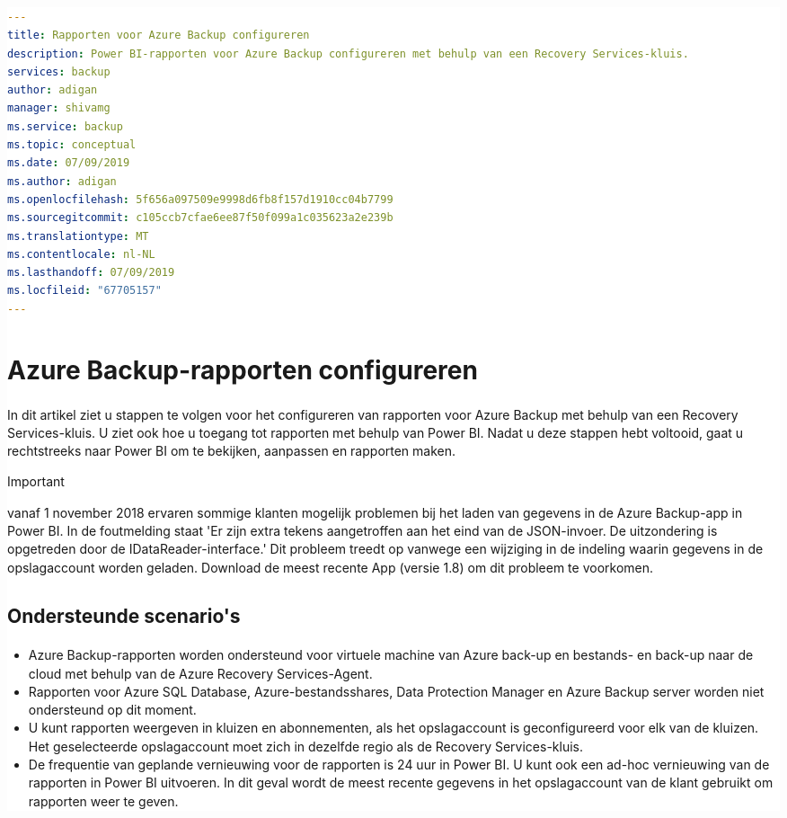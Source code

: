 ```yaml
---
title: Rapporten voor Azure Backup configureren
description: Power BI-rapporten voor Azure Backup configureren met behulp van een Recovery Services-kluis.
services: backup
author: adigan
manager: shivamg
ms.service: backup
ms.topic: conceptual
ms.date: 07/09/2019
ms.author: adigan
ms.openlocfilehash: 5f656a097509e9998d6fb8f157d1910cc04b7799
ms.sourcegitcommit: c105ccb7cfae6ee87f50f099a1c035623a2e239b
ms.translationtype: MT
ms.contentlocale: nl-NL
ms.lasthandoff: 07/09/2019
ms.locfileid: "67705157"
---
```

# <a name="configure-azure-backup-reports"></a>Azure Backup-rapporten configureren
In dit artikel ziet u stappen te volgen voor het configureren van rapporten voor Azure Backup met behulp van een Recovery Services-kluis. U ziet ook hoe u toegang tot rapporten met behulp van Power BI. Nadat u deze stappen hebt voltooid, gaat u rechtstreeks naar Power BI om te bekijken, aanpassen en rapporten maken.

> [!IMPORTANT]
> vanaf 1 november 2018 ervaren sommige klanten mogelijk problemen bij het laden van gegevens in de Azure Backup-app in Power BI. In de foutmelding staat 'Er zijn extra tekens aangetroffen aan het eind van de JSON-invoer. De uitzondering is opgetreden door de IDataReader-interface.'
Dit probleem treedt op vanwege een wijziging in de indeling waarin gegevens in de opslagaccount worden geladen.
Download de meest recente App (versie 1.8) om dit probleem te voorkomen.
>
>

## <a name="supported-scenarios"></a>Ondersteunde scenario's
- Azure Backup-rapporten worden ondersteund voor virtuele machine van Azure back-up en bestands- en back-up naar de cloud met behulp van de Azure Recovery Services-Agent.
- Rapporten voor Azure SQL Database, Azure-bestandsshares, Data Protection Manager en Azure Backup server worden niet ondersteund op dit moment.
- U kunt rapporten weergeven in kluizen en abonnementen, als het opslagaccount is geconfigureerd voor elk van de kluizen. Het geselecteerde opslagaccount moet zich in dezelfde regio als de Recovery Services-kluis.
- De frequentie van geplande vernieuwing voor de rapporten is 24 uur in Power BI. U kunt ook een ad-hoc vernieuwing van de rapporten in Power BI uitvoeren. In dit geval wordt de meest recente gegevens in het opslagaccount van de klant gebruikt om rapporten weer te geven.
